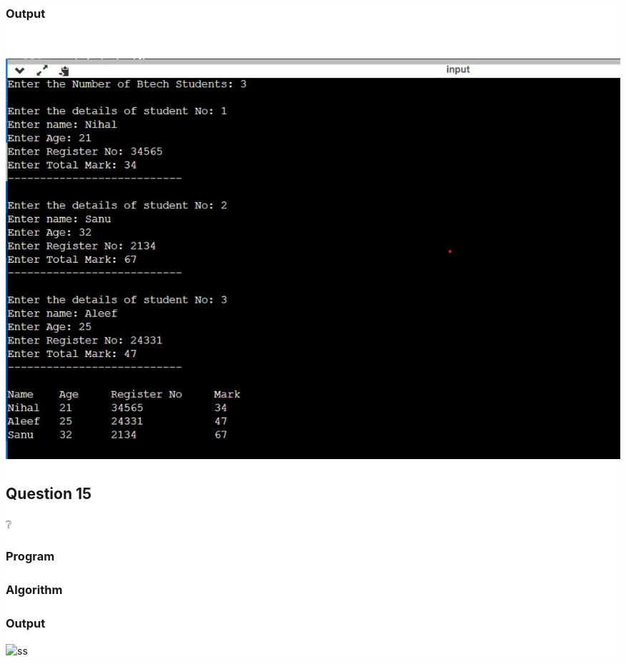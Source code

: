 ### Output

```text


```

![Virtual_Function](outputs/Virtual_Function.png)

## Question 15
❔ 

### Program

```cpp

```

### Algorithm

```markdown

```

### Output

```text

```

![ss](outputs/ss.png)
